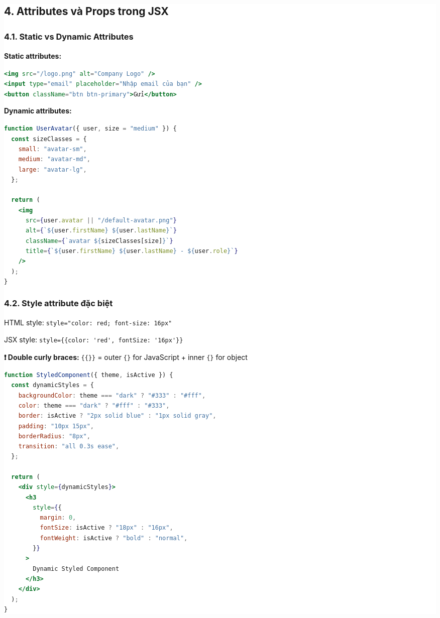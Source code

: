 ## 4. Attributes và Props trong JSX

### 4.1. Static vs Dynamic Attributes

**Static attributes:**

```jsx
<img src="/logo.png" alt="Company Logo" />
<input type="email" placeholder="Nhập email của bạn" />
<button className="btn btn-primary">Gửi</button>
```

**Dynamic attributes:**

```jsx
function UserAvatar({ user, size = "medium" }) {
  const sizeClasses = {
    small: "avatar-sm",
    medium: "avatar-md",
    large: "avatar-lg",
  };

  return (
    <img
      src={user.avatar || "/default-avatar.png"}
      alt={`${user.firstName} ${user.lastName}`}
      className={`avatar ${sizeClasses[size]}`}
      title={`${user.firstName} ${user.lastName} - ${user.role}`}
    />
  );
}
```

### 4.2. Style attribute đặc biệt

HTML style: `style="color: red; font-size: 16px"`

JSX style: `style={{color: 'red', fontSize: '16px'}}`

**❗ Double curly braces:** `{{}}` = outer `{}` for JavaScript + inner `{}` for object

```jsx
function StyledComponent({ theme, isActive }) {
  const dynamicStyles = {
    backgroundColor: theme === "dark" ? "#333" : "#fff",
    color: theme === "dark" ? "#fff" : "#333",
    border: isActive ? "2px solid blue" : "1px solid gray",
    padding: "10px 15px",
    borderRadius: "8px",
    transition: "all 0.3s ease",
  };

  return (
    <div style={dynamicStyles}>
      <h3
        style={{
          margin: 0,
          fontSize: isActive ? "18px" : "16px",
          fontWeight: isActive ? "bold" : "normal",
        }}
      >
        Dynamic Styled Component
      </h3>
    </div>
  );
}

```